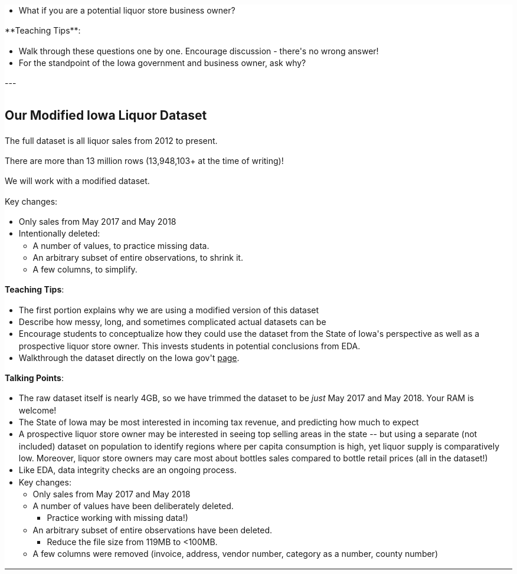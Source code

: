 - What if you are a potential liquor store business owner?

<aside class="notes">
**Teaching Tips**:

- Walk through these questions one by one. Encourage discussion - there's no wrong answer!
- For the standpoint of the Iowa government and business owner, ask why?

</aside>
---

## Our Modified Iowa Liquor Dataset


The full dataset is  all liquor sales from 2012 to present.

There are more than 13 million rows (13,948,103+ at the time of writing)!

We will work with a modified dataset.

Key changes:

- Only sales from May 2017 and May 2018
- Intentionally deleted:
    - A number of values, to practice missing data.
    - An arbitrary subset of entire observations, to shrink it.
    - A few columns, to simplify.


<aside class="notes">

**Teaching Tips**:
- The first portion explains why we are using a modified version of this dataset
- Describe how messy, long, and sometimes complicated actual datasets can be
- Encourage students to conceptualize how they could use the dataset from the State of Iowa's perspective as well as a prospective liquor store owner. This invests students in potential conclusions from EDA.
- Walkthrough the dataset directly on the Iowa gov't [page](https://data.iowa.gov/Economy/Iowa-Liquor-Sales/m3tr-qhgy).

**Talking Points**:
- The raw dataset itself is nearly 4GB, so we have trimmed the dataset to be *just* May 2017 and May 2018. Your RAM is welcome!
- The State of Iowa may be most interested in incoming tax revenue, and predicting how much to expect
- A prospective liquor store owner may be interested in seeing top selling areas in the state -- but using a separate (not included) dataset on population to identify regions where per capita consumption is high, yet liquor supply is comparatively low. Moreover, liquor store owners may care most about bottles sales compared to bottle retail prices (all in the dataset!)
- Like EDA, data integrity checks are an ongoing process.
- Key changes:
  - Only sales from May 2017 and May 2018
  - A number of values have been deliberately deleted.
    - Practice working with missing data!)
  - An arbitrary subset of entire observations have been deleted.
    - Reduce the file size from 119MB to <100MB.
  - A few columns were removed (invoice, address, vendor number, category as a number, county number)
</aside>

---